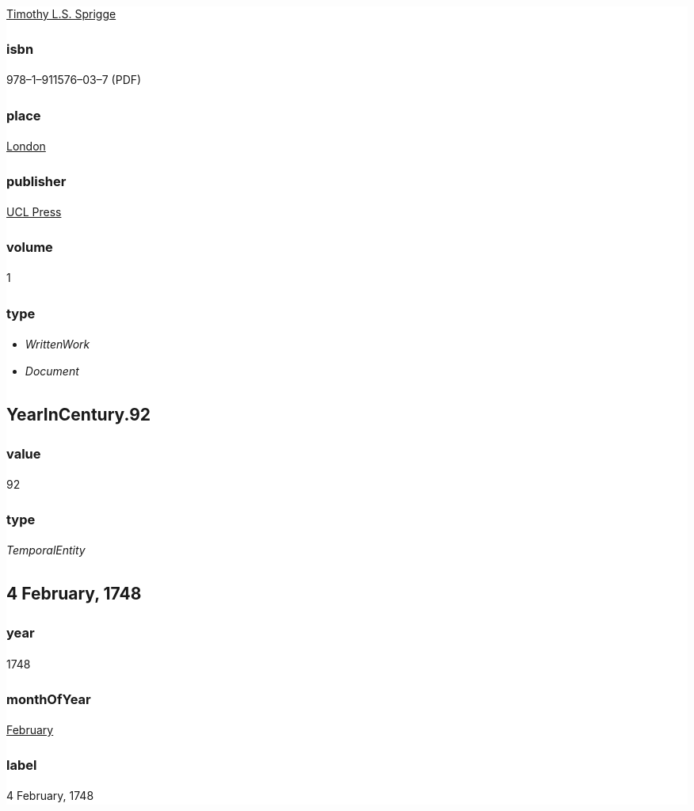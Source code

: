
[Timothy L.S. Sprigge](#Timothy-L.S.-Sprigge)

### isbn


978–1–911576–03–7 (PDF)

### place


[London](#London)

### publisher


[UCL Press](#UCL-Press)

### volume


1

### type

 - *WrittenWork*

 - *Document*

## YearInCentury.92

### value


92

### type


*TemporalEntity*

## 4 February, 1748

### year


1748

### monthOfYear


[February](#February)

### label


4 February, 1748

